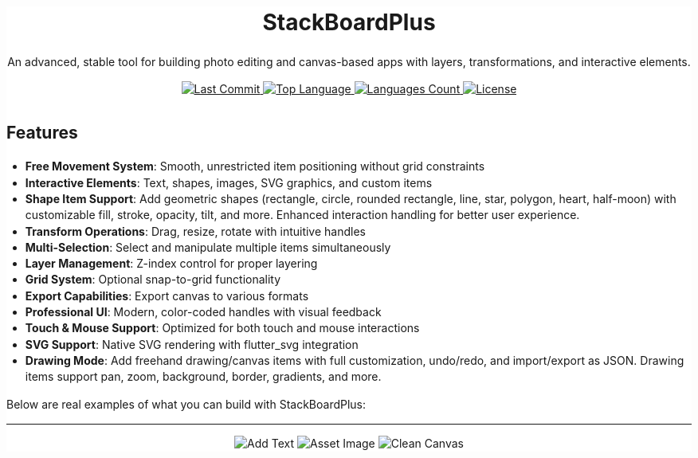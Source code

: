 <p align="center">
  <h1 align="center">StackBoardPlus</h1>
  <p align="center">
    An advanced, stable tool for building photo editing and canvas-based apps with layers, transformations, and interactive elements.
  </p>

  <p align="center">
    <a href="https://github.com/M4DGENIUS0/stack_board_plus">
      <img src="https://img.shields.io/github/last-commit/M4DGENIUS0/stack_board_plus?style=flat&color=brightgreen" alt="Last Commit">
    </a>
    <a href="https://github.com/M4DGENIUS0/stack_board_plus">
      <img src="https://img.shields.io/github/languages/top/M4DGENIUS0/stack_board_plus?style=flat&color=blue" alt="Top Language">
    </a>
    <a href="https://github.com/M4DGENIUS0/stack_board_plus">
      <img src="https://img.shields.io/github/languages/count/M4DGENIUS0/stack_board_plus?style=flat&color=orange" alt="Languages Count">
    </a>
    <a href="https://github.com/M4DGENIUS0/stack_board_plus/blob/main/LICENSE">
      <img src="https://img.shields.io/github/license/M4DGENIUS0/stack_board_plus?style=flat&color=blueviolet" alt="License">
    </a>
  </p>
</p>


## Features


- **Free Movement System**: Smooth, unrestricted item positioning without grid constraints
- **Interactive Elements**: Text, shapes, images, SVG graphics, and custom items
- **Shape Item Support**: Add geometric shapes (rectangle, circle, rounded rectangle, line, star, polygon, heart, half-moon) with customizable fill, stroke, opacity, tilt, and more. Enhanced interaction handling for better user experience.
- **Transform Operations**: Drag, resize, rotate with intuitive handles
- **Multi-Selection**: Select and manipulate multiple items simultaneously
- **Layer Management**: Z-index control for proper layering
- **Grid System**: Optional snap-to-grid functionality
- **Export Capabilities**: Export canvas to various formats
- **Professional UI**: Modern, color-coded handles with visual feedback
- **Touch & Mouse Support**: Optimized for both touch and mouse interactions
- **SVG Support**: Native SVG rendering with flutter_svg integration
- **Drawing Mode**: Add freehand drawing/canvas items with full customization, undo/redo, and import/export as JSON. Drawing items support pan, zoom, background, border, gradients, and more.

Below are real examples of what you can build with StackBoardPlus:

---

<p align="center">
  <img src="https://github.com/M4DGENIUS0/stack_board_plus/blob/main/example/assets/readme/add_text.gif?raw=true" alt="Add Text" width="250"/>
  <img src="https://github.com/M4DGENIUS0/stack_board_plus/blob/main/example/assets/readme/asset_image.gif?raw=true" alt="Asset Image" width="250"/>
  <img src="https://github.com/M4DGENIUS0/stack_board_plus/blob/main/example/assets/readme/clean.gif?raw=true" alt="Clean Canvas" width="250"/>
</p>
